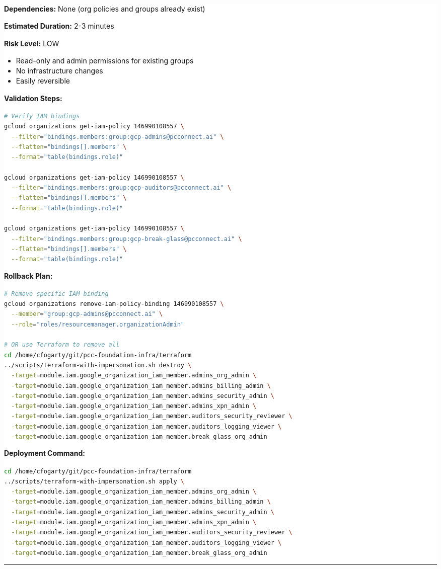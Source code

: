 **Dependencies:** None (org policies and groups already exist)

**Estimated Duration:** 2-3 minutes

**Risk Level:** LOW
- Read-only and admin permissions for existing groups
- No infrastructure changes
- Easily reversible

**Validation Steps:**
```bash
# Verify IAM bindings
gcloud organizations get-iam-policy 146990108557 \
  --filter="bindings.members:group:gcp-admins@pcconnect.ai" \
  --flatten="bindings[].members" \
  --format="table(bindings.role)"

gcloud organizations get-iam-policy 146990108557 \
  --filter="bindings.members:group:gcp-auditors@pcconnect.ai" \
  --flatten="bindings[].members" \
  --format="table(bindings.role)"

gcloud organizations get-iam-policy 146990108557 \
  --filter="bindings.members:group:gcp-break-glass@pcconnect.ai" \
  --flatten="bindings[].members" \
  --format="table(bindings.role)"
```

**Rollback Plan:**
```bash
# Remove specific IAM binding
gcloud organizations remove-iam-policy-binding 146990108557 \
  --member="group:gcp-admins@pcconnect.ai" \
  --role="roles/resourcemanager.organizationAdmin"

# OR use Terraform to remove all
cd /home/cfogarty/git/pcc-foundation-infra/terraform
../scripts/terraform-with-impersonation.sh destroy \
  -target=module.iam.google_organization_iam_member.admins_org_admin \
  -target=module.iam.google_organization_iam_member.admins_billing_admin \
  -target=module.iam.google_organization_iam_member.admins_security_admin \
  -target=module.iam.google_organization_iam_member.admins_xpn_admin \
  -target=module.iam.google_organization_iam_member.auditors_security_reviewer \
  -target=module.iam.google_organization_iam_member.auditors_logging_viewer \
  -target=module.iam.google_organization_iam_member.break_glass_org_admin
```

**Deployment Command:**
```bash
cd /home/cfogarty/git/pcc-foundation-infra/terraform
../scripts/terraform-with-impersonation.sh apply \
  -target=module.iam.google_organization_iam_member.admins_org_admin \
  -target=module.iam.google_organization_iam_member.admins_billing_admin \
  -target=module.iam.google_organization_iam_member.admins_security_admin \
  -target=module.iam.google_organization_iam_member.admins_xpn_admin \
  -target=module.iam.google_organization_iam_member.auditors_security_reviewer \
  -target=module.iam.google_organization_iam_member.auditors_logging_viewer \
  -target=module.iam.google_organization_iam_member.break_glass_org_admin
```

---